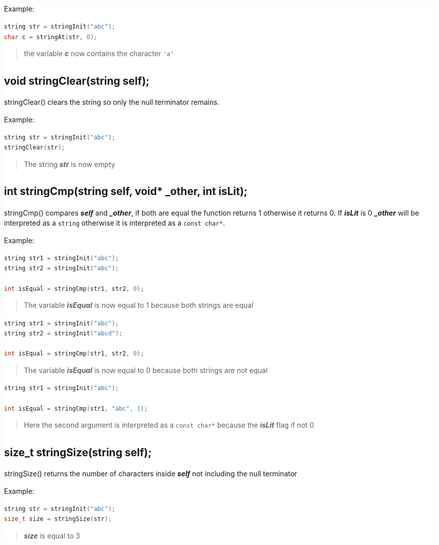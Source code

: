 Example:
```c
string str = stringInit("abc");
char c = stringAt(str, 0);
```
>the variable ***c*** now contains the character ``'a'``

## void stringClear(string self);

stringClear() clears the string so only the null terminator remains.

Example:
```c
string str = stringInit("abc");
stringClear(str);
```
>The string ***str*** is now empty

## int stringCmp(string self, void* _other, int isLit);

stringCmp() compares ***self*** and ***_other***, if both are equal the function returns 1 otherwise it returns 0. If ***isLit*** is 0 ***_other*** will be interpreted as a ``string`` otherwise it is interpreted as a ``const char*``.

Example:
```c
string str1 = stringInit("abc");
string str2 = stringInit("abc");

int isEqual = stringCmp(str1, str2, 0);
```
>The variable ***isEqual*** is now equal to 1 because both strings are equal
```c
string str1 = stringInit("abc");
string str2 = stringInit("abcd");

int isEqual = stringCmp(str1, str2, 0);
```
>The variable ***isEqual*** is now equal to 0 because both strings are not equal
```c
string str1 = stringInit("abc");

int isEqual = stringCmp(str1, "abc", 1);
```
>Here the second argument is interpreted as a ``const char*`` because the ***isLit*** flag if not 0

## size_t stringSize(string self);

stringSize() returns the number of characters inside ***self*** not including the null terminator

Example:
```c
string str = stringInit("abc");
size_t size = stringSize(str);
```
>***size*** is equal to 3
